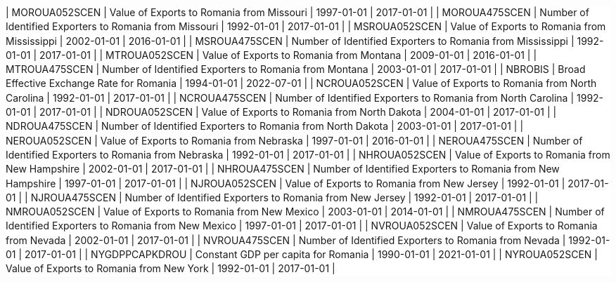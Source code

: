| MOROUA052SCEN       | Value of Exports to Romania from Missouri                                                                                                                                                       | 1997-01-01          | 2017-01-01        |
| MOROUA475SCEN       | Number of Identified Exporters to Romania from Missouri                                                                                                                                         | 1992-01-01          | 2017-01-01        |
| MSROUA052SCEN       | Value of Exports to Romania from Mississippi                                                                                                                                                    | 2002-01-01          | 2016-01-01        |
| MSROUA475SCEN       | Number of Identified Exporters to Romania from Mississippi                                                                                                                                      | 1992-01-01          | 2017-01-01        |
| MTROUA052SCEN       | Value of Exports to Romania from Montana                                                                                                                                                        | 2009-01-01          | 2016-01-01        |
| MTROUA475SCEN       | Number of Identified Exporters to Romania from Montana                                                                                                                                          | 2003-01-01          | 2017-01-01        |
| NBROBIS             | Broad Effective Exchange Rate for Romania                                                                                                                                                       | 1994-01-01          | 2022-07-01        |
| NCROUA052SCEN       | Value of Exports to Romania from North Carolina                                                                                                                                                 | 1992-01-01          | 2017-01-01        |
| NCROUA475SCEN       | Number of Identified Exporters to Romania from North Carolina                                                                                                                                   | 1992-01-01          | 2017-01-01        |
| NDROUA052SCEN       | Value of Exports to Romania from North Dakota                                                                                                                                                   | 2004-01-01          | 2017-01-01        |
| NDROUA475SCEN       | Number of Identified Exporters to Romania from North Dakota                                                                                                                                     | 2003-01-01          | 2017-01-01        |
| NEROUA052SCEN       | Value of Exports to Romania from Nebraska                                                                                                                                                       | 1997-01-01          | 2016-01-01        |
| NEROUA475SCEN       | Number of Identified Exporters to Romania from Nebraska                                                                                                                                         | 1992-01-01          | 2017-01-01        |
| NHROUA052SCEN       | Value of Exports to Romania from New Hampshire                                                                                                                                                  | 2002-01-01          | 2017-01-01        |
| NHROUA475SCEN       | Number of Identified Exporters to Romania from New Hampshire                                                                                                                                    | 1997-01-01          | 2017-01-01        |
| NJROUA052SCEN       | Value of Exports to Romania from New Jersey                                                                                                                                                     | 1992-01-01          | 2017-01-01        |
| NJROUA475SCEN       | Number of Identified Exporters to Romania from New Jersey                                                                                                                                       | 1992-01-01          | 2017-01-01        |
| NMROUA052SCEN       | Value of Exports to Romania from New Mexico                                                                                                                                                     | 2003-01-01          | 2014-01-01        |
| NMROUA475SCEN       | Number of Identified Exporters to Romania from New Mexico                                                                                                                                       | 1997-01-01          | 2017-01-01        |
| NVROUA052SCEN       | Value of Exports to Romania from Nevada                                                                                                                                                         | 2002-01-01          | 2017-01-01        |
| NVROUA475SCEN       | Number of Identified Exporters to Romania from Nevada                                                                                                                                           | 1992-01-01          | 2017-01-01        |
| NYGDPPCAPKDROU      | Constant GDP per capita for Romania                                                                                                                                                             | 1990-01-01          | 2021-01-01        |
| NYROUA052SCEN       | Value of Exports to Romania from New York                                                                                                                                                       | 1992-01-01          | 2017-01-01        |
